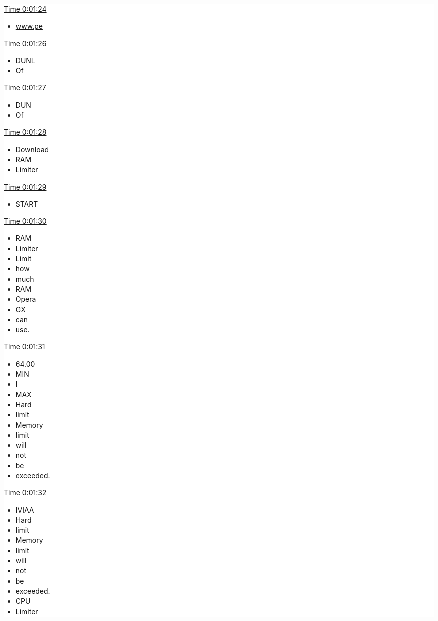  [Time 0:01:24](https://youtu.be/IUTLsYSbA1U?t=79) 
- www.pe 

 [Time 0:01:26](https://youtu.be/IUTLsYSbA1U?t=81) 
- DUNL 
- Of 

 [Time 0:01:27](https://youtu.be/IUTLsYSbA1U?t=82) 
- DUN 
- Of 

 [Time 0:01:28](https://youtu.be/IUTLsYSbA1U?t=83) 
- Download 
- RAM 
- Limiter 

 [Time 0:01:29](https://youtu.be/IUTLsYSbA1U?t=84) 
- START 

 [Time 0:01:30](https://youtu.be/IUTLsYSbA1U?t=85) 
- RAM 
- Limiter 
- Limit 
- how 
- much 
- RAM 
- Opera 
- GX 
- can 
- use. 

 [Time 0:01:31](https://youtu.be/IUTLsYSbA1U?t=86) 
- 64.00 
- MIN 
- I 
- MAX 
- Hard 
- limit 
- Memory 
- limit 
- will 
- not 
- be 
- exceeded. 

 [Time 0:01:32](https://youtu.be/IUTLsYSbA1U?t=87) 
- IVIAA 
- Hard 
- limit 
- Memory 
- limit 
- will 
- not 
- be 
- exceeded. 
- CPU 
- Limiter 
